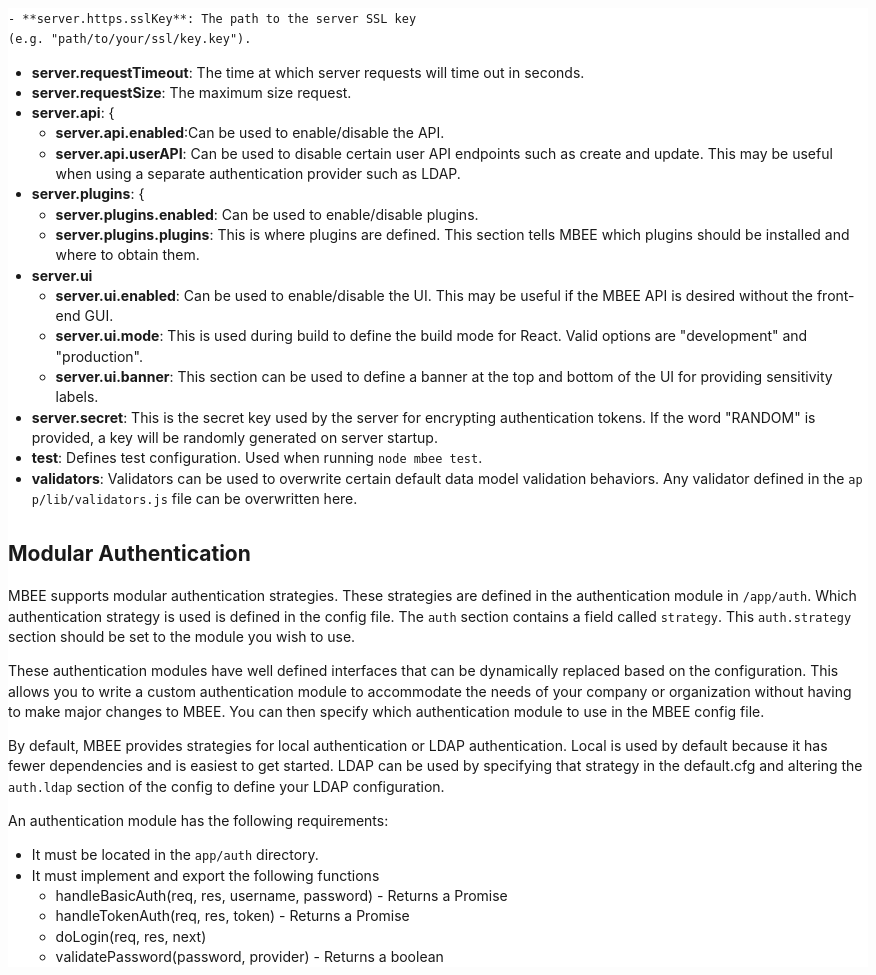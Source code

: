     - **server.https.sslKey**: The path to the server SSL key 
    (e.g. "path/to/your/ssl/key.key").
  - **server.requestTimeout**: The time at which server requests will time out
  in seconds.
  - **server.requestSize**: The maximum size request. 
  - **server.api**: {
    - **server.api.enabled**:Can be used to enable/disable the API.
    - **server.api.userAPI**: Can be used to disable certain user API endpoints
    such as create and update. This may be useful when using a separate 
    authentication provider such as LDAP.
  - **server.plugins**: {
    - **server.plugins.enabled**: Can be used to enable/disable plugins.
    - **server.plugins.plugins**: This is where plugins are defined. This
    section tells MBEE which plugins should be installed and where to obtain 
    them.
  - **server.ui**
    - **server.ui.enabled**: Can be used to enable/disable the UI. This may be
    useful if the MBEE API is desired without the front-end GUI.
    - **server.ui.mode**: This is used during build to define the build mode for
    React. Valid options are "development" and "production".
    - **server.ui.banner**: This section can be used to define a banner at the
    top and bottom of the UI for providing sensitivity labels.
  - **server.secret**: This is the secret key used by the server for encrypting
   authentication tokens. If the word "RANDOM" is provided, a key will be 
   randomly generated on server startup.
- **test**: Defines test configuration. Used when running `node mbee test`.
- **validators**: Validators can be used to overwrite certain default data model
validation behaviors. Any validator defined in the `app/lib/validators.js` file 
can be overwritten here.

## Modular Authentication
MBEE supports modular authentication strategies. These strategies are defined
in the authentication module in `/app/auth`. Which authentication strategy is
used is defined in the config file. The `auth` section contains a field called
`strategy`. This `auth.strategy` section should be set to the module you wish
to use.

These authentication modules have well defined interfaces that can be
dynamically replaced based on the configuration. This allows you
to write a custom authentication module to accommodate the needs of your
company or organization without having to make major changes to MBEE. You can
then specify which authentication module to use in the MBEE config file.

By default, MBEE provides strategies for local authentication or LDAP
authentication. Local is used by default because it has fewer dependencies and
is easiest to get started. LDAP can be used by specifying that strategy in the
default.cfg and altering the `auth.ldap` section of the
config to define your LDAP configuration.

An authentication module has the following requirements:

- It must be located in the `app/auth` directory.
- It must implement and export the following functions
    - handleBasicAuth(req, res, username, password) - Returns a Promise
    - handleTokenAuth(req, res, token) - Returns a Promise
    - doLogin(req, res, next)
    - validatePassword(password, provider) - Returns a boolean
